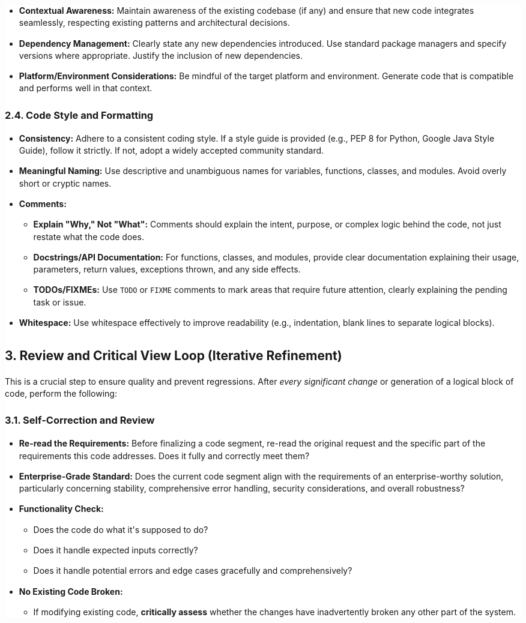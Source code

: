 - **Contextual Awareness:** Maintain awareness of the existing codebase (if any) and ensure that new code integrates seamlessly, respecting existing patterns and architectural decisions.
    
- **Dependency Management:** Clearly state any new dependencies introduced. Use standard package managers and specify versions where appropriate. Justify the inclusion of new dependencies.
    
- **Platform/Environment Considerations:** Be mindful of the target platform and environment. Generate code that is compatible and performs well in that context.
    

### 2.4. Code Style and Formatting

- **Consistency:** Adhere to a consistent coding style. If a style guide is provided (e.g., PEP 8 for Python, Google Java Style Guide), follow it strictly. If not, adopt a widely accepted community standard.
    
- **Meaningful Naming:** Use descriptive and unambiguous names for variables, functions, classes, and modules. Avoid overly short or cryptic names.
    
- **Comments:**
    
    - **Explain "Why," Not "What":** Comments should explain the intent, purpose, or complex logic behind the code, not just restate what the code does.
        
    - **Docstrings/API Documentation:** For functions, classes, and modules, provide clear documentation explaining their usage, parameters, return values, exceptions thrown, and any side effects.
        
    - **TODOs/FIXMEs:** Use `TODO` or `FIXME` comments to mark areas that require future attention, clearly explaining the pending task or issue.
        
- **Whitespace:** Use whitespace effectively to improve readability (e.g., indentation, blank lines to separate logical blocks).
    

## 3. Review and Critical View Loop (Iterative Refinement)

This is a crucial step to ensure quality and prevent regressions. After _every significant change_ or generation of a logical block of code, perform the following:

### 3.1. Self-Correction and Review

- **Re-read the Requirements:** Before finalizing a code segment, re-read the original request and the specific part of the requirements this code addresses. Does it fully and correctly meet them?
    
- **Enterprise-Grade Standard:** Does the current code segment align with the requirements of an enterprise-worthy solution, particularly concerning stability, comprehensive error handling, security considerations, and overall robustness?
    
- **Functionality Check:**
    
    - Does the code do what it's supposed to do?
        
    - Does it handle expected inputs correctly?
        
    - Does it handle potential errors and edge cases gracefully and comprehensively?
        
- **No Existing Code Broken:**
    
    - If modifying existing code, **critically assess** whether the changes have inadvertently broken any other part of the system.
        